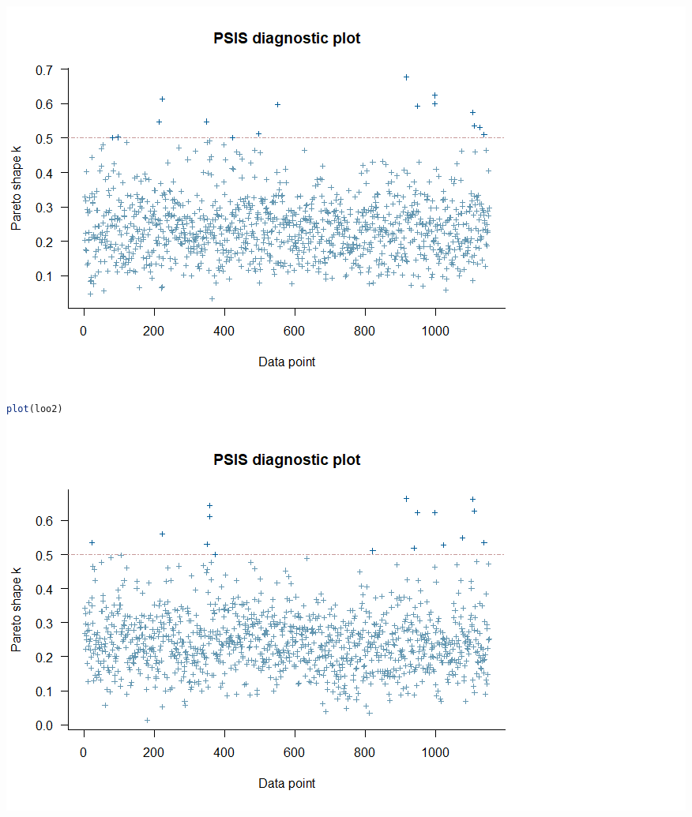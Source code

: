 ![](model_fcs_markdown_files/figure-gfm/unnamed-chunk-18-1.png)

``` r
plot(loo2)
```

![](model_fcs_markdown_files/figure-gfm/unnamed-chunk-18-2.png)
